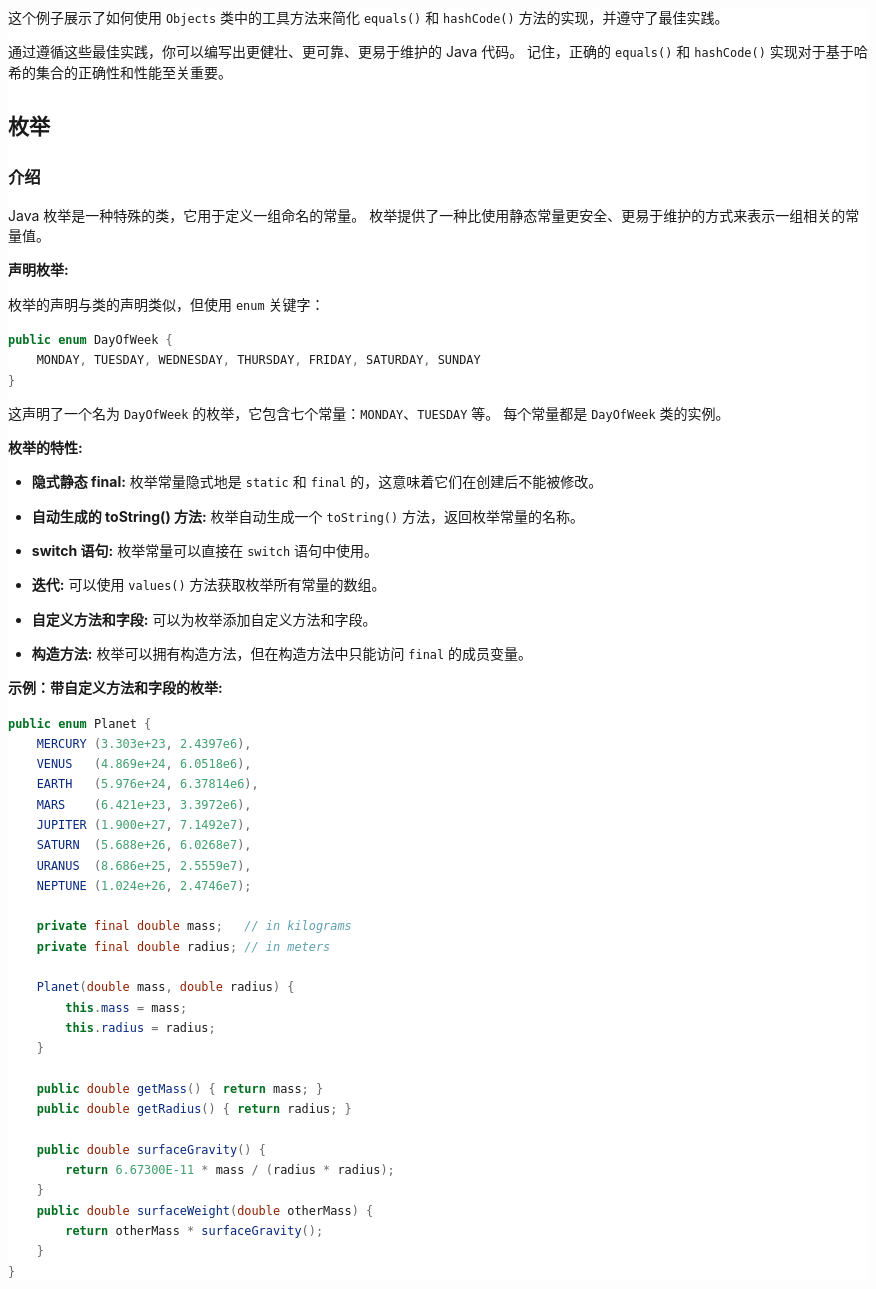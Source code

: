 
这个例子展示了如何使用 `Objects` 类中的工具方法来简化 `equals()` 和 `hashCode()` 方法的实现，并遵守了最佳实践。

通过遵循这些最佳实践，你可以编写出更健壮、更可靠、更易于维护的 Java 代码。  记住，正确的 `equals()` 和 `hashCode()` 实现对于基于哈希的集合的正确性和性能至关重要。



## 枚举

### 介绍

Java 枚举是一种特殊的类，它用于定义一组命名的常量。  枚举提供了一种比使用静态常量更安全、更易于维护的方式来表示一组相关的常量值。

**声明枚举:**

枚举的声明与类的声明类似，但使用 `enum` 关键字：

```java
public enum DayOfWeek {
    MONDAY, TUESDAY, WEDNESDAY, THURSDAY, FRIDAY, SATURDAY, SUNDAY
}
```

这声明了一个名为 `DayOfWeek` 的枚举，它包含七个常量：`MONDAY`、`TUESDAY` 等。  每个常量都是 `DayOfWeek` 类的实例。

**枚举的特性:**

* **隐式静态 final:**  枚举常量隐式地是 `static` 和 `final` 的，这意味着它们在创建后不能被修改。

* **自动生成的 toString() 方法:**  枚举自动生成一个 `toString()` 方法，返回枚举常量的名称。

* **switch 语句:**  枚举常量可以直接在 `switch` 语句中使用。

* **迭代:**  可以使用 `values()` 方法获取枚举所有常量的数组。

* **自定义方法和字段:**  可以为枚举添加自定义方法和字段。

* **构造方法:**  枚举可以拥有构造方法，但在构造方法中只能访问 `final` 的成员变量。

**示例：带自定义方法和字段的枚举:**

```java
public enum Planet {
    MERCURY (3.303e+23, 2.4397e6),
    VENUS   (4.869e+24, 6.0518e6),
    EARTH   (5.976e+24, 6.37814e6),
    MARS    (6.421e+23, 3.3972e6),
    JUPITER (1.900e+27, 7.1492e7),
    SATURN  (5.688e+26, 6.0268e7),
    URANUS  (8.686e+25, 2.5559e7),
    NEPTUNE (1.024e+26, 2.4746e7);

    private final double mass;   // in kilograms
    private final double radius; // in meters

    Planet(double mass, double radius) {
        this.mass = mass;
        this.radius = radius;
    }

    public double getMass() { return mass; }
    public double getRadius() { return radius; }

    public double surfaceGravity() {
        return 6.67300E-11 * mass / (radius * radius);
    }
    public double surfaceWeight(double otherMass) {
        return otherMass * surfaceGravity();
    }
}

```